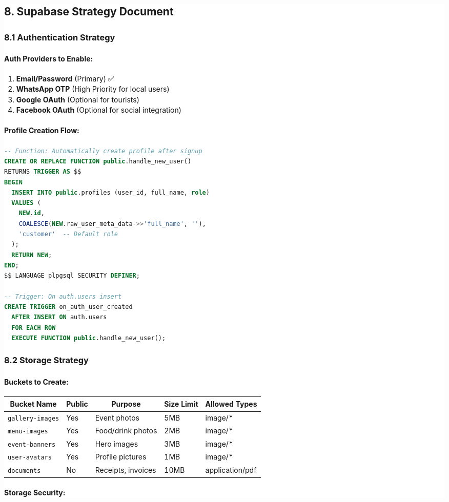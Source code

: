 
## 8. Supabase Strategy Document

### 8.1 Authentication Strategy

#### **Auth Providers to Enable:**
1. **Email/Password** (Primary) ✅
2. **WhatsApp OTP** (High Priority for local users)
3. **Google OAuth** (Optional for tourists)
4. **Facebook OAuth** (Optional for social integration)

#### **Profile Creation Flow:**

```sql
-- Function: Automatically create profile after signup
CREATE OR REPLACE FUNCTION public.handle_new_user()
RETURNS TRIGGER AS $$
BEGIN
  INSERT INTO public.profiles (user_id, full_name, role)
  VALUES (
    NEW.id,
    COALESCE(NEW.raw_user_meta_data->>'full_name', ''),
    'customer'  -- Default role
  );
  RETURN NEW;
END;
$$ LANGUAGE plpgsql SECURITY DEFINER;

-- Trigger: On auth.users insert
CREATE TRIGGER on_auth_user_created
  AFTER INSERT ON auth.users
  FOR EACH ROW
  EXECUTE FUNCTION public.handle_new_user();
```

### 8.2 Storage Strategy

#### **Buckets to Create:**

| Bucket Name | Public | Purpose | Size Limit | Allowed Types |
|------------|--------|---------|------------|---------------|
| `gallery-images` | Yes | Event photos | 5MB | image/* |
| `menu-images` | Yes | Food/drink photos | 2MB | image/* |
| `event-banners` | Yes | Hero images | 3MB | image/* |
| `user-avatars` | Yes | Profile pictures | 1MB | image/* |
| `documents` | No | Receipts, invoices | 10MB | application/pdf |

#### **Storage Security:**
